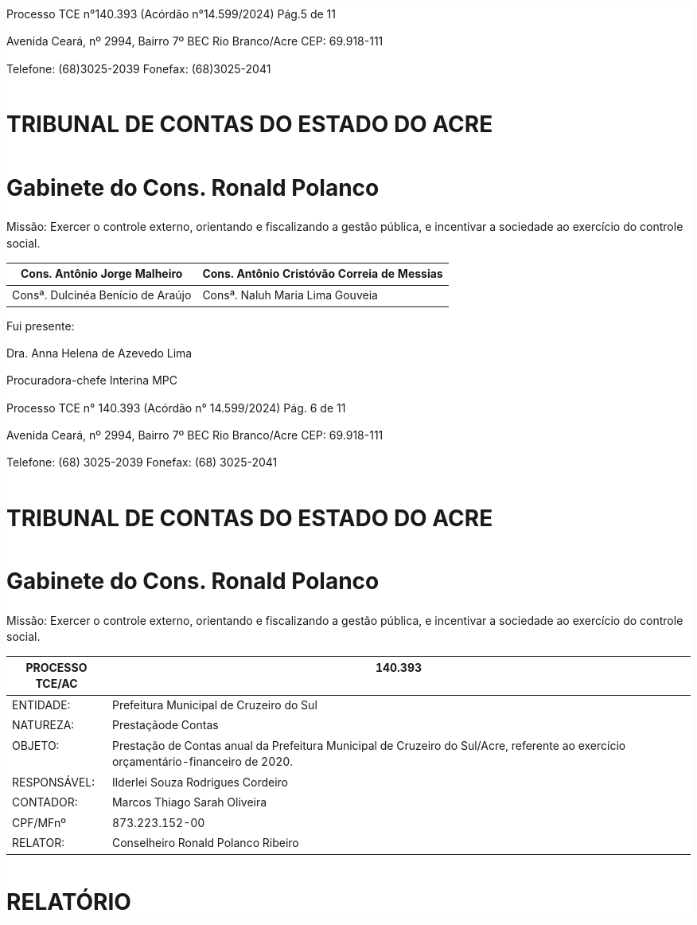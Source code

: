 Processo TCE n°140.393 (Acórdão n°14.599/2024) Pág.5 de 11

Avenida Ceará, nº 2994, Bairro 7º BEC Rio Branco/Acre CEP: 69.918-111

Telefone: (68)3025-2039 Fonefax: (68)3025-2041

# TRIBUNAL DE CONTAS DO ESTADO DO ACRE

# Gabinete do Cons. Ronald Polanco

Missão: Exercer o controle externo, orientando e fiscalizando a gestão pública, e incentivar a sociedade ao exercício do controle social.

|Cons. Antônio Jorge Malheiro|Cons. Antônio Cristóvão Correia de Messias|
|---|---|
|Consª. Dulcinéa Benício de Araújo|Consª. Naluh Maria Lima Gouveia|

Fui presente:

Dra. Anna Helena de Azevedo Lima

Procuradora-chefe Interina MPC

Processo TCE n° 140.393 (Acórdão n° 14.599/2024) Pág. 6 de 11

Avenida Ceará, nº 2994, Bairro 7º BEC Rio Branco/Acre CEP: 69.918-111

Telefone: (68) 3025-2039 Fonefax: (68) 3025-2041

# TRIBUNAL DE CONTAS DO ESTADO DO ACRE

# Gabinete do Cons. Ronald Polanco

Missão: Exercer o controle externo, orientando e fiscalizando a gestão pública, e incentivar a sociedade ao exercício do controle social.

|PROCESSO TCE/AC|140.393|
|---|---|
|ENTIDADE:|Prefeitura Municipal de Cruzeiro do Sul|
|NATUREZA:|Prestaçãode Contas|
|OBJETO:|Prestação de Contas anual da Prefeitura Municipal de Cruzeiro do Sul/Acre, referente ao exercício orçamentário-financeiro de 2020.|
|RESPONSÁVEL:|Ilderlei Souza Rodrigues Cordeiro|
|CONTADOR:|Marcos Thiago Sarah Oliveira|
|CPF/MFnº|873.223.152-00|
|RELATOR:|Conselheiro Ronald Polanco Ribeiro|

# RELATÓRIO
